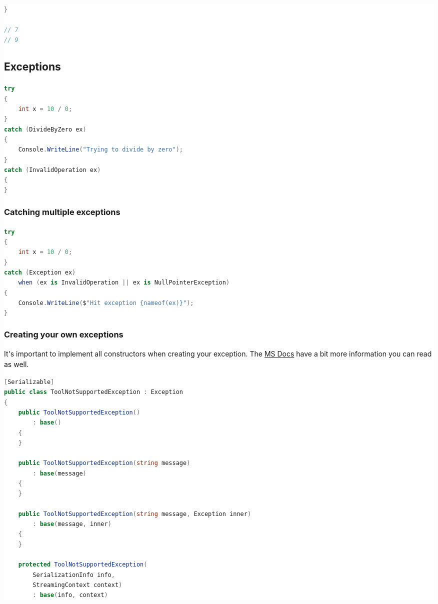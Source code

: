 ```cs
}

// 7
// 9
```

## Exceptions

```cs
try
{
    int x = 10 / 0;
}
catch (DivideByZero ex)
{
    Console.WriteLine("Trying to divide by zero");
}
catch (InvalidOperation ex)
{
}
```

### Catching multiple exceptions

```cs
try
{
    int x = 10 / 0;
}
catch (Exception ex)
    when (ex is InvalidOperation || ex is NullPointerException)
{
    Console.WriteLine($"Hit exception {nameof(ex)}");
}
```

### Creating your own exceptions

It's important to implement all constructors when creating your exception. The [MS Docs](#https://docs.microsoft.com/en-us/dotnet/standard/exceptions/best-practices-for-exceptions) have a bit more information you can read as well.

```cs
[Serializable]
public class ToolNotSupportedException : Exception
{
    public ToolNotSupportedException()
        : base()
    {
    }

    public ToolNotSupportedException(string message)
        : base(message)
    {
    }

    public ToolNotSupportedException(string message, Exception inner)
        : base(message, inner)
    {
    }

    protected ToolNotSupportedException(
        SerializationInfo info,
        StreamingContext context)
        : base(info, context)
```